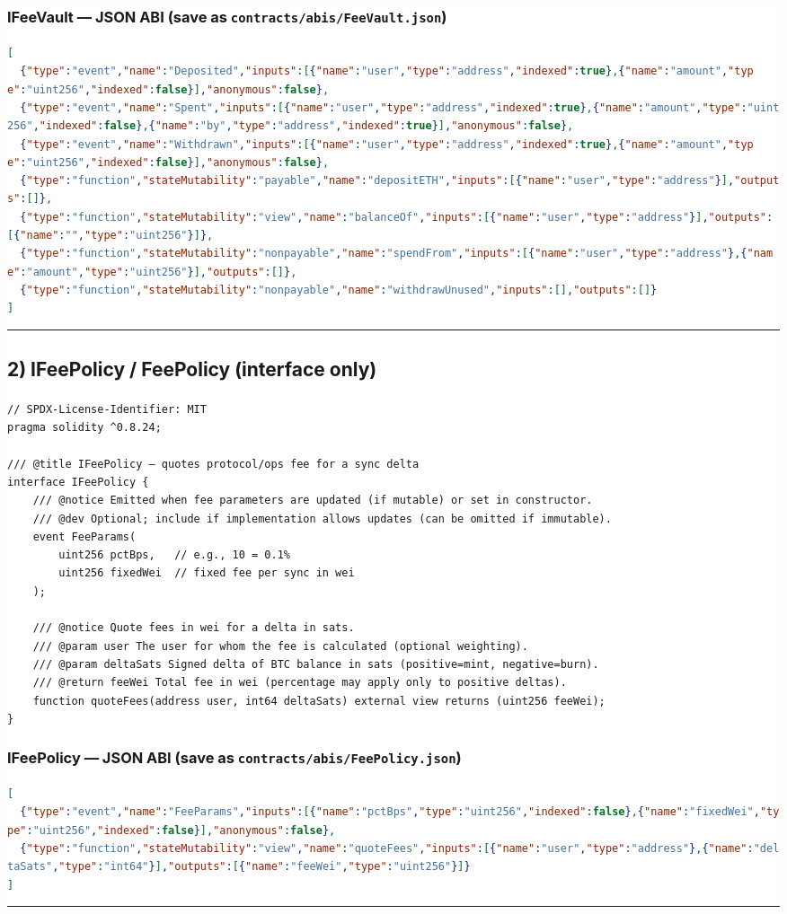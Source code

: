 ### IFeeVault — JSON ABI (save as `contracts/abis/FeeVault.json`)

```json
[
  {"type":"event","name":"Deposited","inputs":[{"name":"user","type":"address","indexed":true},{"name":"amount","type":"uint256","indexed":false}],"anonymous":false},
  {"type":"event","name":"Spent","inputs":[{"name":"user","type":"address","indexed":true},{"name":"amount","type":"uint256","indexed":false},{"name":"by","type":"address","indexed":true}],"anonymous":false},
  {"type":"event","name":"Withdrawn","inputs":[{"name":"user","type":"address","indexed":true},{"name":"amount","type":"uint256","indexed":false}],"anonymous":false},
  {"type":"function","stateMutability":"payable","name":"depositETH","inputs":[{"name":"user","type":"address"}],"outputs":[]},
  {"type":"function","stateMutability":"view","name":"balanceOf","inputs":[{"name":"user","type":"address"}],"outputs":[{"name":"","type":"uint256"}]},
  {"type":"function","stateMutability":"nonpayable","name":"spendFrom","inputs":[{"name":"user","type":"address"},{"name":"amount","type":"uint256"}],"outputs":[]},
  {"type":"function","stateMutability":"nonpayable","name":"withdrawUnused","inputs":[],"outputs":[]}
]
```

---

## 2) IFeePolicy / FeePolicy (interface only)

```solidity
// SPDX-License-Identifier: MIT
pragma solidity ^0.8.24;

/// @title IFeePolicy — quotes protocol/ops fee for a sync delta
interface IFeePolicy {
    /// @notice Emitted when fee parameters are updated (if mutable) or set in constructor.
    /// @dev Optional; include if implementation allows updates (can be omitted if immutable).
    event FeeParams(
        uint256 pctBps,   // e.g., 10 = 0.1%
        uint256 fixedWei  // fixed fee per sync in wei
    );

    /// @notice Quote fees in wei for a delta in sats.
    /// @param user The user for whom the fee is calculated (optional weighting).
    /// @param deltaSats Signed delta of BTC balance in sats (positive=mint, negative=burn).
    /// @return feeWei Total fee in wei (percentage may apply only to positive deltas).
    function quoteFees(address user, int64 deltaSats) external view returns (uint256 feeWei);
}
```

### IFeePolicy — JSON ABI (save as `contracts/abis/FeePolicy.json`)

```json
[
  {"type":"event","name":"FeeParams","inputs":[{"name":"pctBps","type":"uint256","indexed":false},{"name":"fixedWei","type":"uint256","indexed":false}],"anonymous":false},
  {"type":"function","stateMutability":"view","name":"quoteFees","inputs":[{"name":"user","type":"address"},{"name":"deltaSats","type":"int64"}],"outputs":[{"name":"feeWei","type":"uint256"}]}
]
```

---